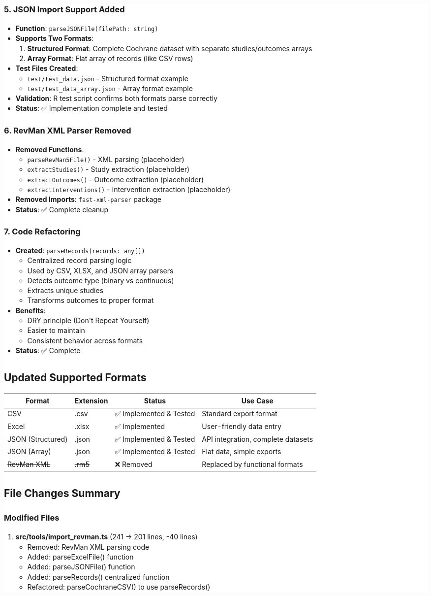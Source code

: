 ### 5. JSON Import Support Added
- **Function**: `parseJSONFile(filePath: string)`
- **Supports Two Formats**:
  1. **Structured Format**: Complete Cochrane dataset with separate studies/outcomes arrays
  2. **Array Format**: Flat array of records (like CSV rows)
- **Test Files Created**:
  - `test/test_data.json` - Structured format example
  - `test/test_data_array.json` - Array format example
- **Validation**: R test script confirms both formats parse correctly
- **Status**: ✅ Implementation complete and tested

### 6. RevMan XML Parser Removed
- **Removed Functions**:
  - `parseRevMan5File()` - XML parsing (placeholder)
  - `extractStudies()` - Study extraction (placeholder)
  - `extractOutcomes()` - Outcome extraction (placeholder)
  - `extractInterventions()` - Intervention extraction (placeholder)
- **Removed Imports**: `fast-xml-parser` package
- **Status**: ✅ Complete cleanup

### 7. Code Refactoring
- **Created**: `parseRecords(records: any[])`
  - Centralized record parsing logic
  - Used by CSV, XLSX, and JSON array parsers
  - Detects outcome type (binary vs continuous)
  - Extracts unique studies
  - Transforms outcomes to proper format
- **Benefits**:
  - DRY principle (Don't Repeat Yourself)
  - Easier to maintain
  - Consistent behavior across formats
- **Status**: ✅ Complete

## Updated Supported Formats

| Format | Extension | Status | Use Case |
|--------|-----------|--------|----------|
| CSV | .csv | ✅ Implemented & Tested | Standard export format |
| Excel | .xlsx | ✅ Implemented | User-friendly data entry |
| JSON (Structured) | .json | ✅ Implemented & Tested | API integration, complete datasets |
| JSON (Array) | .json | ✅ Implemented & Tested | Flat data, simple exports |
| ~~RevMan XML~~ | ~~.rm5~~ | ❌ Removed | Replaced by functional formats |

## File Changes Summary

### Modified Files
1. **src/tools/import_revman.ts** (241 → 201 lines, -40 lines)
   - Removed: RevMan XML parsing code
   - Added: parseExcelFile() function
   - Added: parseJSONFile() function
   - Added: parseRecords() centralized function
   - Refactored: parseCochraneCSV() to use parseRecords()
